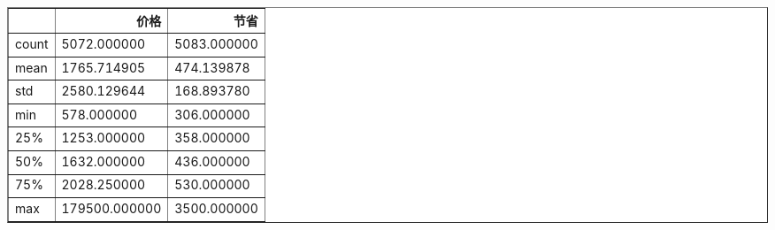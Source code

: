 


<div>
<style scoped>
    .dataframe tbody tr th:only-of-type {
        vertical-align: middle;
    }

    .dataframe tbody tr th {
        vertical-align: top;
    }

    .dataframe thead th {
        text-align: right;
    }
</style>
<table border="1" class="dataframe">
  <thead>
    <tr style="text-align: right;">
      <th></th>
      <th>价格</th>
      <th>节省</th>
    </tr>
  </thead>
  <tbody>
    <tr>
      <td>count</td>
      <td>5072.000000</td>
      <td>5083.000000</td>
    </tr>
    <tr>
      <td>mean</td>
      <td>1765.714905</td>
      <td>474.139878</td>
    </tr>
    <tr>
      <td>std</td>
      <td>2580.129644</td>
      <td>168.893780</td>
    </tr>
    <tr>
      <td>min</td>
      <td>578.000000</td>
      <td>306.000000</td>
    </tr>
    <tr>
      <td>25%</td>
      <td>1253.000000</td>
      <td>358.000000</td>
    </tr>
    <tr>
      <td>50%</td>
      <td>1632.000000</td>
      <td>436.000000</td>
    </tr>
    <tr>
      <td>75%</td>
      <td>2028.250000</td>
      <td>530.000000</td>
    </tr>
    <tr>
      <td>max</td>
      <td>179500.000000</td>
      <td>3500.000000</td>
    </tr>